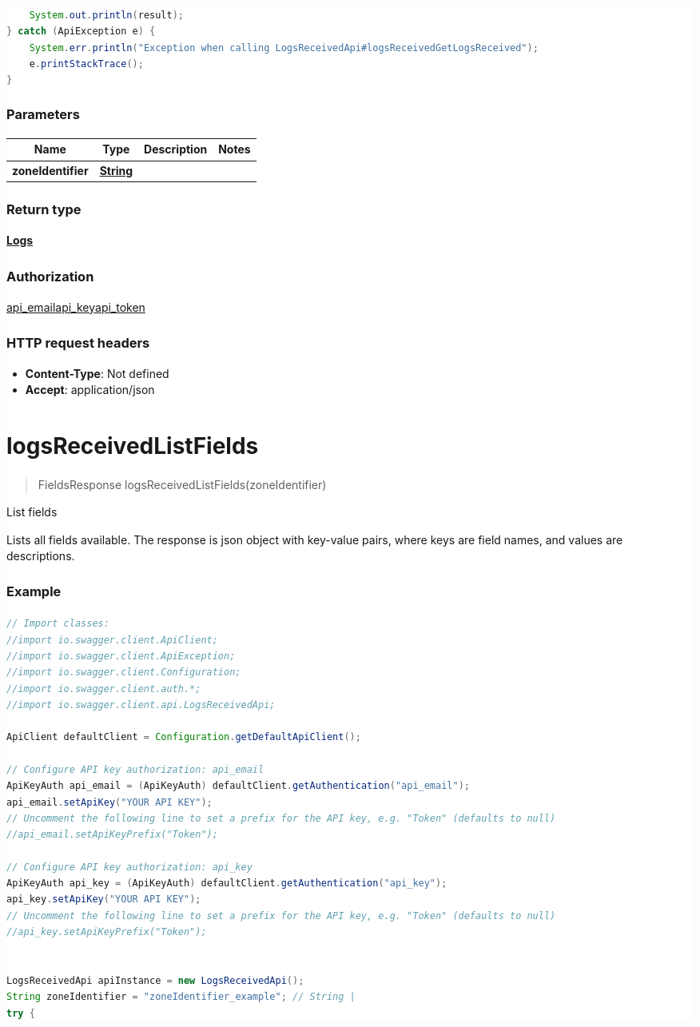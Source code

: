 ```java
    System.out.println(result);
} catch (ApiException e) {
    System.err.println("Exception when calling LogsReceivedApi#logsReceivedGetLogsReceived");
    e.printStackTrace();
}
```

### Parameters

Name | Type | Description  | Notes
------------- | ------------- | ------------- | -------------
 **zoneIdentifier** | [**String**](.md)|  |

### Return type

[**Logs**](Logs.md)

### Authorization

[api_email](../README.md#api_email)[api_key](../README.md#api_key)[api_token](../README.md#api_token)

### HTTP request headers

 - **Content-Type**: Not defined
 - **Accept**: application/json

<a name="logsReceivedListFields"></a>
# **logsReceivedListFields**
> FieldsResponse logsReceivedListFields(zoneIdentifier)

List fields

Lists all fields available. The response is json object with key-value pairs, where keys are field names, and values are descriptions.

### Example
```java
// Import classes:
//import io.swagger.client.ApiClient;
//import io.swagger.client.ApiException;
//import io.swagger.client.Configuration;
//import io.swagger.client.auth.*;
//import io.swagger.client.api.LogsReceivedApi;

ApiClient defaultClient = Configuration.getDefaultApiClient();

// Configure API key authorization: api_email
ApiKeyAuth api_email = (ApiKeyAuth) defaultClient.getAuthentication("api_email");
api_email.setApiKey("YOUR API KEY");
// Uncomment the following line to set a prefix for the API key, e.g. "Token" (defaults to null)
//api_email.setApiKeyPrefix("Token");

// Configure API key authorization: api_key
ApiKeyAuth api_key = (ApiKeyAuth) defaultClient.getAuthentication("api_key");
api_key.setApiKey("YOUR API KEY");
// Uncomment the following line to set a prefix for the API key, e.g. "Token" (defaults to null)
//api_key.setApiKeyPrefix("Token");


LogsReceivedApi apiInstance = new LogsReceivedApi();
String zoneIdentifier = "zoneIdentifier_example"; // String | 
try {
```
